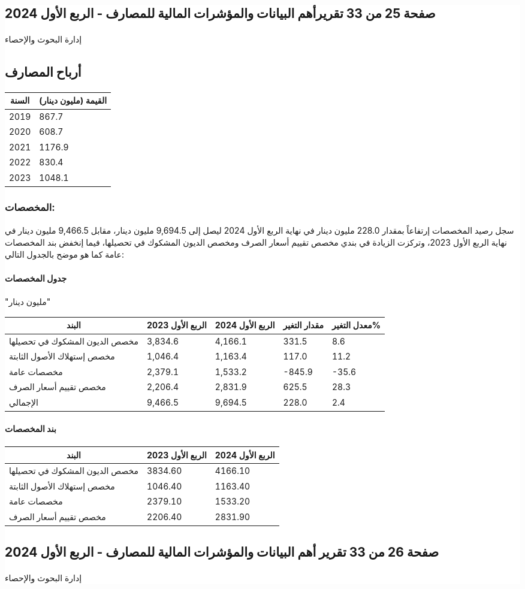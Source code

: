 صفحة 25 من 33
تقريرأهم البيانات والمؤشرات المالية للمصارف - الربع الأول 2024
---
إدارة البحوث والإحصاء

## أرباح المصارف

| السنة | القيمة (مليون دينار) |
|-------|----------------------|
| 2019  | 867.7                |
| 2020  | 608.7                |
| 2021  | 1176.9               |
| 2022  | 830.4                |
| 2023  | 1048.1               |

### المخصصات:

سجل رصيد المخصصات إرتفاعاً بمقدار 228.0 مليون دينار في نهاية الربع الأول 2024 ليصل إلى 9,694.5 مليون دينار، مقابل 9,466.5 مليون دينار في نهاية الربع الأول 2023، وتركزت الزيادة في بندي مخصص تقييم أسعار الصرف ومخصص الديون المشكوك في تحصيلها، فيما إنخفض بند المخصصات عامة كما هو موضح بالجدول التالي:

#### جدول المخصصات
"مليون دينار"

| البند | الربع الأول 2023 | الربع الأول 2024 | مقدار التغير | معدل التغير% |
|-------|------------------|------------------|---------------|--------------|
| مخصص الديون المشكوك في تحصيلها | 3,834.6 | 4,166.1 | 331.5 | 8.6 |
| مخصص إستهلاك الأصول الثابتة | 1,046.4 | 1,163.4 | 117.0 | 11.2 |
| مخصصات عامة | 2,379.1 | 1,533.2 | -845.9 | -35.6 |
| مخصص تقييم أسعار الصرف | 2,206.4 | 2,831.9 | 625.5 | 28.3 |
| الإجمالي | 9,466.5 | 9,694.5 | 228.0 | 2.4 |

#### بند المخصصات

| البند | الربع الأول 2023 | الربع الأول 2024 |
|-------|------------------|------------------|
| مخصص الديون المشكوك في تحصيلها | 3834.60 | 4166.10 |
| مخصص إستهلاك الأصول الثابتة | 1046.40 | 1163.40 |
| مخصصات عامة | 2379.10 | 1533.20 |
| مخصص تقييم أسعار الصرف | 2206.40 | 2831.90 |

صفحة 26 من 33
تقرير أهم البيانات والمؤشرات المالية للمصارف - الربع الأول 2024
---
إدارة البحوث والإحصاء
